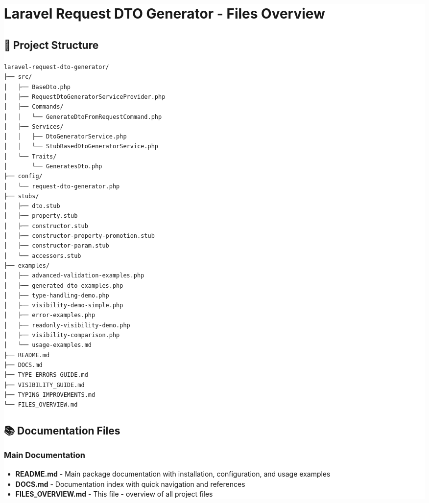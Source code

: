 # Laravel Request DTO Generator - Files Overview

## 📁 Project Structure

```
laravel-request-dto-generator/
├── src/
│   ├── BaseDto.php
│   ├── RequestDtoGeneratorServiceProvider.php
│   ├── Commands/
│   │   └── GenerateDtoFromRequestCommand.php
│   ├── Services/
│   │   ├── DtoGeneratorService.php
│   │   └── StubBasedDtoGeneratorService.php
│   └── Traits/
│       └── GeneratesDto.php
├── config/
│   └── request-dto-generator.php
├── stubs/
│   ├── dto.stub
│   ├── property.stub
│   ├── constructor.stub
│   ├── constructor-property-promotion.stub
│   ├── constructor-param.stub
│   └── accessors.stub
├── examples/
│   ├── advanced-validation-examples.php
│   ├── generated-dto-examples.php
│   ├── type-handling-demo.php
│   ├── visibility-demo-simple.php
│   ├── error-examples.php
│   ├── readonly-visibility-demo.php
│   ├── visibility-comparison.php
│   └── usage-examples.md
├── README.md
├── DOCS.md
├── TYPE_ERRORS_GUIDE.md
├── VISIBILITY_GUIDE.md
├── TYPING_IMPROVEMENTS.md
└── FILES_OVERVIEW.md
```

## 📚 Documentation Files

### Main Documentation
- **README.md** - Main package documentation with installation, configuration, and usage examples
- **DOCS.md** - Documentation index with quick navigation and references
- **FILES_OVERVIEW.md** - This file - overview of all project files
